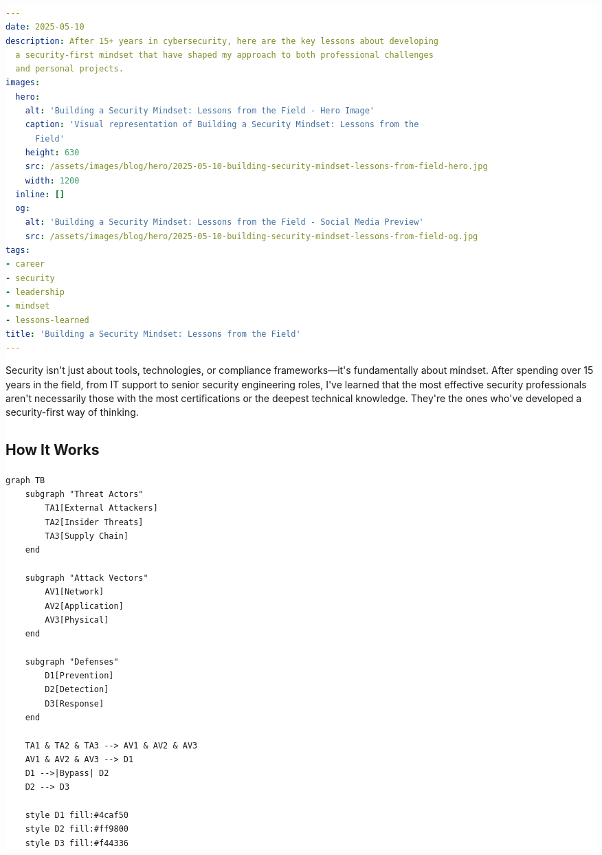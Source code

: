 ```yaml
---
date: 2025-05-10
description: After 15+ years in cybersecurity, here are the key lessons about developing
  a security-first mindset that have shaped my approach to both professional challenges
  and personal projects.
images:
  hero:
    alt: 'Building a Security Mindset: Lessons from the Field - Hero Image'
    caption: 'Visual representation of Building a Security Mindset: Lessons from the
      Field'
    height: 630
    src: /assets/images/blog/hero/2025-05-10-building-security-mindset-lessons-from-field-hero.jpg
    width: 1200
  inline: []
  og:
    alt: 'Building a Security Mindset: Lessons from the Field - Social Media Preview'
    src: /assets/images/blog/hero/2025-05-10-building-security-mindset-lessons-from-field-og.jpg
tags:
- career
- security
- leadership
- mindset
- lessons-learned
title: 'Building a Security Mindset: Lessons from the Field'
---
```


Security isn't just about tools, technologies, or compliance frameworks—it's fundamentally about mindset. After spending over 15 years in the field, from IT support to senior security engineering roles, I've learned that the most effective security professionals aren't necessarily those with the most certifications or the deepest technical knowledge. They're the ones who've developed a security-first way of thinking.

## How It Works

```mermaid
graph TB
    subgraph "Threat Actors"
        TA1[External Attackers]
        TA2[Insider Threats]
        TA3[Supply Chain]
    end
    
    subgraph "Attack Vectors"
        AV1[Network]
        AV2[Application]
        AV3[Physical]
    end
    
    subgraph "Defenses"
        D1[Prevention]
        D2[Detection]
        D3[Response]
    end
    
    TA1 & TA2 & TA3 --> AV1 & AV2 & AV3
    AV1 & AV2 & AV3 --> D1
    D1 -->|Bypass| D2
    D2 --> D3
    
    style D1 fill:#4caf50
    style D2 fill:#ff9800
    style D3 fill:#f44336
```